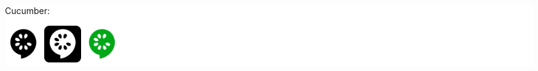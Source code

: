 Cucumber:
<div>
    <img src="https://raw.githubusercontent.com/daniilshat/dev-streamdeck-icons/main/icons/cucumber-plain-light.png" width="60" />
    <img src="https://raw.githubusercontent.com/daniilshat/dev-streamdeck-icons/main/icons/cucumber-plain-dark.png" width="60" />
    <img src="https://raw.githubusercontent.com/daniilshat/dev-streamdeck-icons/main/icons/cucumber-color-light.png" width="60" />